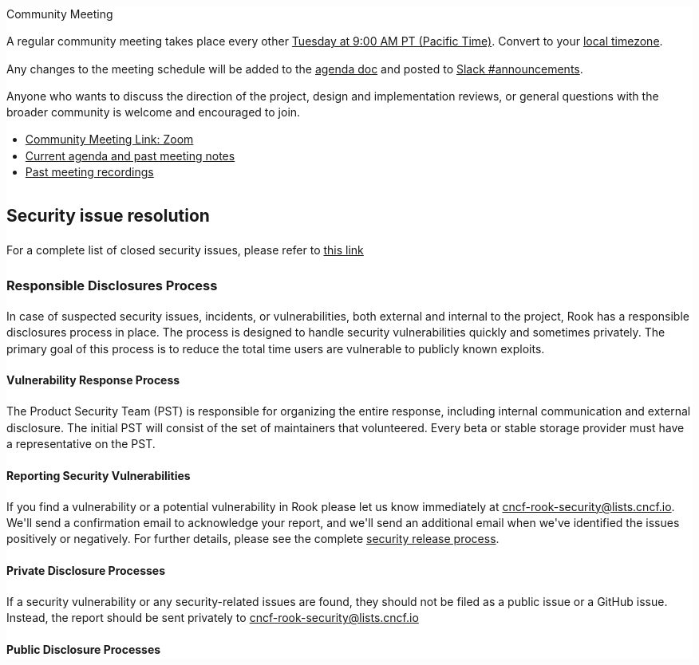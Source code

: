 Community Meeting

A regular community meeting takes place every other [Tuesday at 9:00 AM PT (Pacific Time)](https://zoom.us/j/392602367?pwd=NU1laFZhTWF4MFd6cnRoYzVwbUlSUT09).
Convert to your [local timezone](http://www.thetimezoneconverter.com/?t=9:00&tz=PT%20%28Pacific%20Time%29).

Any changes to the meeting schedule will be added to the [agenda doc](https://docs.google.com/document/d/1exd8_IG6DkdvyA0eiTtL2z5K2Ra-y68VByUUgwP7I9A/edit?usp=sharing) and posted to [Slack #announcements](https://rook-io.slack.com/messages/C76LLCEE7/).

Anyone who wants to discuss the direction of the project, design and implementation reviews, or general questions with the broader community is welcome and encouraged to join.

- [Community Meeting Link: Zoom](https://zoom.us/j/392602367?pwd=NU1laFZhTWF4MFd6cnRoYzVwbUlSUT09)
- [Current agenda and past meeting notes](https://docs.google.com/document/d/1exd8_IG6DkdvyA0eiTtL2z5K2Ra-y68VByUUgwP7I9A/edit?usp=sharing)
- [Past meeting recordings](https://www.youtube.com/playlist?list=PLP0uDo-ZFnQP6NAgJWAtR9jaRcgqyQKVy)


## Security issue resolution

For a complete list of closed security issues, please refer to [this link](https://github.com/rook/rook/issues?q=is%3Aissue+label%3Asecurity+is%3Aclosed) 

### Responsible Disclosures Process

In case of suspected security issues, incidents, or vulnerabilities, both external and internal to the project, Rook has a responsible disclosures process in place. The process is designed to handle security vulnerabilities quickly and sometimes privately. The primary goal of this process is to reduce the total time users are vulnerable to publicly known exploits.

#### Vulnerability Response Process

The Product Security Team (PST) is responsible for organizing the entire response, including internal communication and external disclosure. The initial PST will consist of the set of maintainers that volunteered. Every beta or stable storage provider must have a representative on the PST.

#### Reporting Security Vulnerabilities

If you find a vulnerability or a potential vulnerability in Rook please let us know immediately at [cncf-rook-security@lists.cncf.io](mailto:cncf-rook-security@lists.cncf.io). We'll send a confirmation email to acknowledge your report, and we'll send an additional email when we've identified the issues positively or negatively.
For further details, please see the complete [security release process](SECURITY.md).

#### Private Disclosure Processes

If a security vulnerability or any security-related issues are found, they should not be filed as a public issue or a GitHub issue. Instead, the report should be sent privately to cncf-rook-security@lists.cncf.io

#### Public Disclosure Processes
